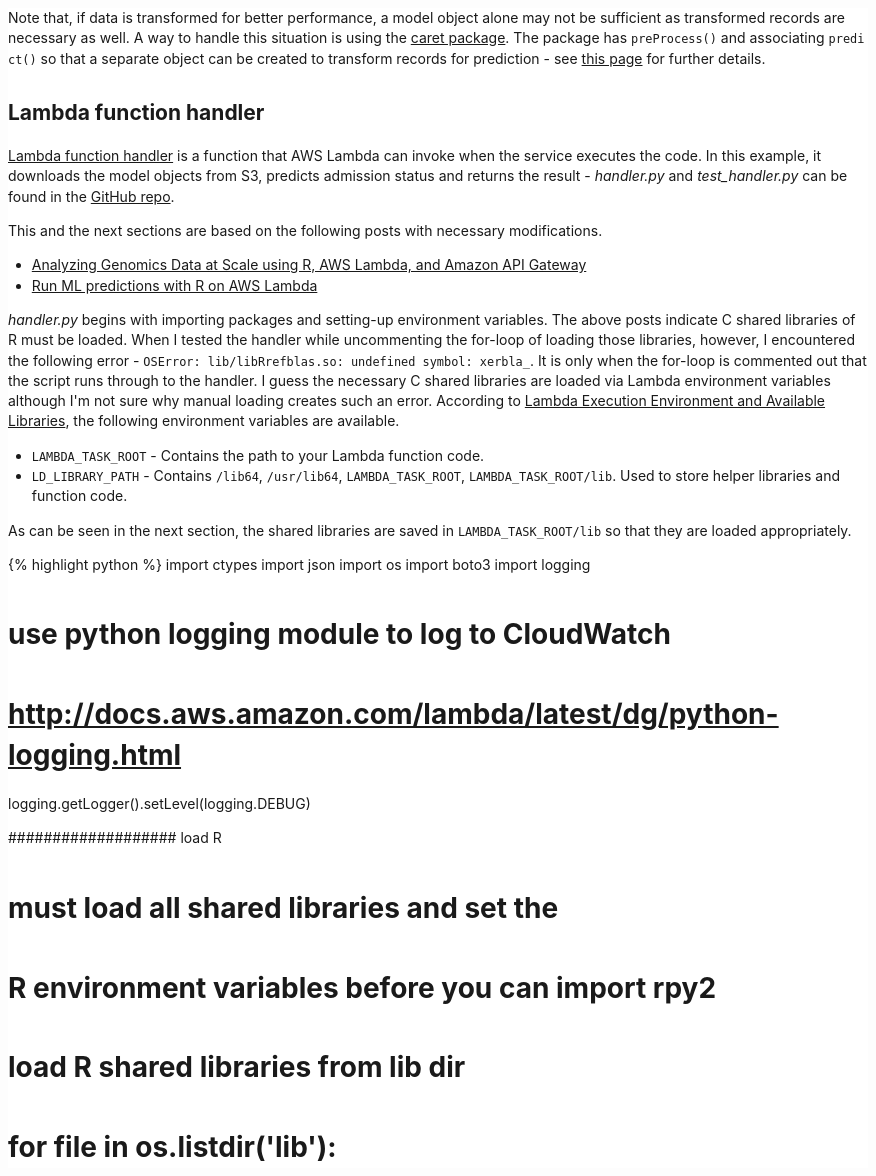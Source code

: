 Note that, if data is transformed for better performance, a model object alone may not be sufficient as transformed records are necessary as well. A way to handle this situation is using the [caret package](https://topepo.github.io/caret/index.html). The package has `preProcess()` and associating `predict()` so that a separate object can be created to transform records for prediction - see [this page](https://topepo.github.io/caret/pre-processing.html#the-preprocess-function) for further details.

## Lambda function handler

[Lambda function handler](http://docs.aws.amazon.com/lambda/latest/dg/python-programming-model-handler-types.html) is a function that AWS Lambda can invoke when the service executes the code. In this example, it downloads the model objects from S3, predicts admission status and returns the result - *handler.py* and *test_handler.py* can be found in the [GitHub repo](https://github.com/jaehyeon-kim/serverless-poc/tree/master/poc-logit-handler).

This and the next sections are based on the following posts with necessary modifications.

* [Analyzing Genomics Data at Scale using R, AWS Lambda, and Amazon API Gateway](https://aws.amazon.com/blogs/compute/analyzing-genomics-data-at-scale-using-r-aws-lambda-and-amazon-api-gateway/)
* [Run ML predictions with R on AWS Lambda](https://tech.foodora.com/run-machine-learning-predictions-with-r-on-aws-lambda/)

*handler.py* begins with importing packages and setting-up environment variables. The above posts indicate C shared libraries of R must be loaded. When I tested the handler while uncommenting the for-loop of loading those libraries, however, I encountered the following error - `OSError: lib/libRrefblas.so: undefined symbol: xerbla_`. It is only when the for-loop is commented out that the script runs through to the handler. I guess the necessary C shared libraries are loaded via Lambda environment variables although I'm not sure why manual loading creates such an error. According to [Lambda Execution Environment and Available Libraries](http://docs.aws.amazon.com/lambda/latest/dg/current-supported-versions.html), the following environment variables are available.

* `LAMBDA_TASK_ROOT` - Contains the path to your Lambda function code.
* `LD_LIBRARY_PATH` - Contains `/lib64`, `/usr/lib64`, `LAMBDA_TASK_ROOT`, `LAMBDA_TASK_ROOT/lib`. Used to store helper libraries and function code.

As can be seen in the next section, the shared libraries are saved in `LAMBDA_TASK_ROOT/lib` so that they are loaded appropriately.


{% highlight python %}
import ctypes
import json
import os
import boto3
import logging

# use python logging module to log to CloudWatch
# http://docs.aws.amazon.com/lambda/latest/dg/python-logging.html
logging.getLogger().setLevel(logging.DEBUG)

################### load R
# must load all shared libraries and set the
# R environment variables before you can import rpy2
# load R shared libraries from lib dir

# for file in os.listdir('lib'):